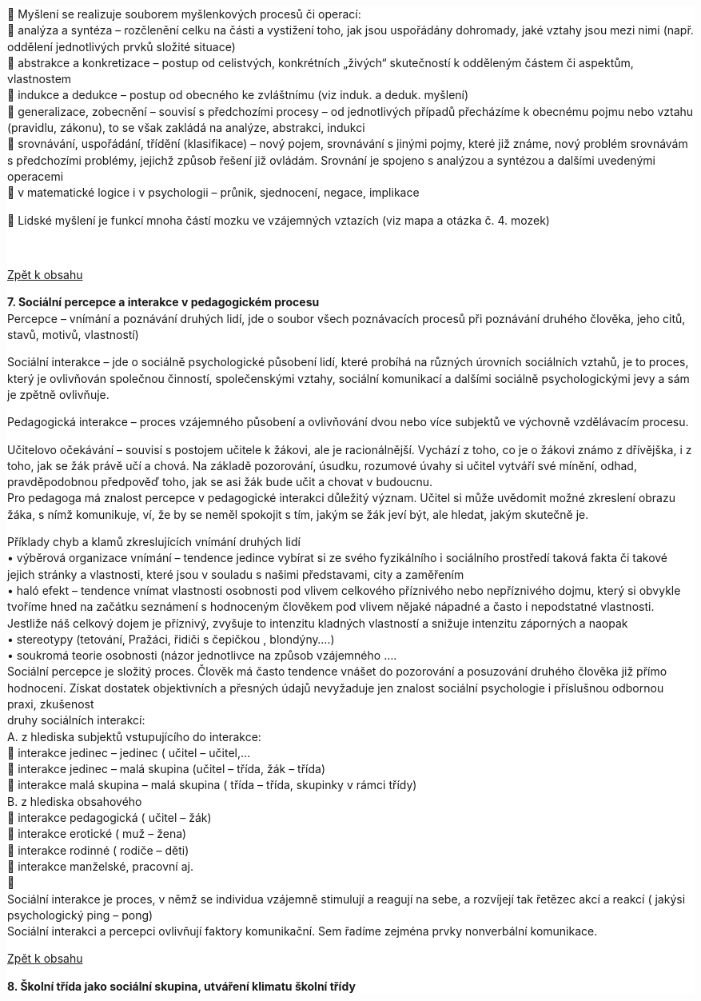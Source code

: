 <p> Myšlení se realizuje souborem myšlenkových procesů či operací:<br />
 analýza a syntéza – rozčlenění celku na části a vystižení toho, jak jsou uspořádány dohromady, jaké vztahy jsou mezi nimi (např. oddělení jednotlivých prvků složité situace)<br />
 abstrakce a konkretizace – postup od celistvých, konkrétních „živých“ skutečností k odděleným částem či aspektům, vlastnostem<br />
 indukce a dedukce – postup od obecného ke zvláštnímu (viz induk. a deduk. myšlení)<br />
 generalizace, zobecnění – souvisí s předchozími procesy &#8211; od jednotlivých případů přecházíme k obecnému pojmu nebo vztahu (pravidlu, zákonu), to se však zakládá na analýze, abstrakci, indukci<br />
 srovnávání, uspořádání, třídění (klasifikace) – nový pojem, srovnávání s jinými pojmy, které již známe, nový problém srovnávám s předchozími problémy, jejichž způsob řešení již ovládám. Srovnání je spojeno s analýzou a syntézou a dalšími uvedenými operacemi<br />
 v matematické logice i v psychologii – průnik, sjednocení, negace, implikace</p>
<p> Lidské myšlení je funkcí mnoha částí mozku ve vzájemných vztazích (viz mapa a otázka č. 4. mozek)</p>
<p>&nbsp;<br />
<a name="7"></a></p>
<p><a href="#">Zpět k obsahu</a></p>
<p><strong>7. Sociální percepce a interakce v pedagogickém procesu</strong><br />
Percepce – vnímání a poznávání druhých lidí, jde o soubor všech poznávacích procesů při poznávání druhého člověka, jeho citů, stavů, motivů, vlastností)</p>
<p>Sociální interakce &#8211; jde o sociálně psychologické působení lidí, které probíhá na různých úrovních sociálních vztahů, je to proces, který je ovlivňován společnou činností, společenskými vztahy, sociální komunikací a dalšími sociálně psychologickými jevy a sám je zpětně ovlivňuje.</p>
<p>Pedagogická interakce – proces vzájemného působení a ovlivňování dvou nebo více subjektů ve výchovně vzdělávacím procesu.</p>
<p>Učitelovo očekávání &#8211; souvisí s postojem učitele k žákovi, ale je racionálnější. Vychází z toho, co je o žákovi známo z dřívějška, i z toho, jak se žák právě učí a chová. Na základě pozorování, úsudku, rozumové úvahy si učitel vytváří své mínění, odhad, pravděpodobnou předpověď toho, jak se asi žák bude učit a chovat v budoucnu.<br />
Pro pedagoga má znalost percepce v pedagogické interakci důležitý význam. Učitel si může uvědomit možné zkreslení obrazu žáka, s nímž komunikuje, ví, že by se neměl spokojit s tím, jakým se žák jeví být, ale hledat, jakým skutečně je.</p>
<p>Příklady chyb a klamů zkreslujících vnímání druhých lidí<br />
• výběrová organizace vnímání – tendence jedince vybírat si ze svého fyzikálního i sociálního prostředí taková fakta či takové jejich stránky a vlastnosti, které jsou v souladu s našimi představami, city a zaměřením<br />
• haló efekt – tendence vnímat vlastnosti osobnosti pod vlivem celkového příznivého nebo nepříznivého dojmu, který si obvykle tvoříme hned na začátku seznámení s hodnoceným člověkem pod vlivem nějaké nápadné a často i nepodstatné vlastnosti. Jestliže náš celkový dojem je příznivý, zvyšuje to intenzitu kladných vlastností a snižuje intenzitu záporných a naopak<br />
• stereotypy (tetování, Pražáci, řidiči s čepičkou , blondýny….)<br />
• soukromá teorie osobnosti (názor jednotlivce na způsob vzájemného ….<br />
Sociální percepce je složitý proces. Člověk má často tendence vnášet do pozorování a posuzování druhého člověka již přímo hodnocení. Získat dostatek objektivních a přesných údajů nevyžaduje jen znalost sociální psychologie i příslušnou odbornou praxi, zkušenost<br />
druhy sociálních interakcí:<br />
A. z hlediska subjektů vstupujícího do interakce:<br />
 interakce jedinec – jedinec ( učitel – učitel,…<br />
 interakce jedinec – malá skupina (učitel – třída, žák – třída)<br />
 interakce malá skupina – malá skupina ( třída – třída, skupinky v rámci třídy)<br />
B. z hlediska obsahového<br />
 interakce pedagogická ( učitel – žák)<br />
 interakce erotické ( muž – žena)<br />
 interakce rodinné ( rodiče – děti)<br />
 interakce manželské, pracovní aj.<br />
<br />
Sociální interakce je proces, v němž se individua vzájemně stimulují a reagují na sebe, a rozvíjejí tak řetězec akcí a reakcí ( jakýsi psychologický ping – pong)<br />
Sociální interakci a percepci ovlivňují faktory komunikační. Sem řadíme zejména prvky nonverbální komunikace.</p>
<p><a name="8"></a></p>
<p><a href="#">Zpět k obsahu</a></p>
<p><strong>8. Školní třída jako sociální skupina, utváření klimatu školní třídy</strong></p>
